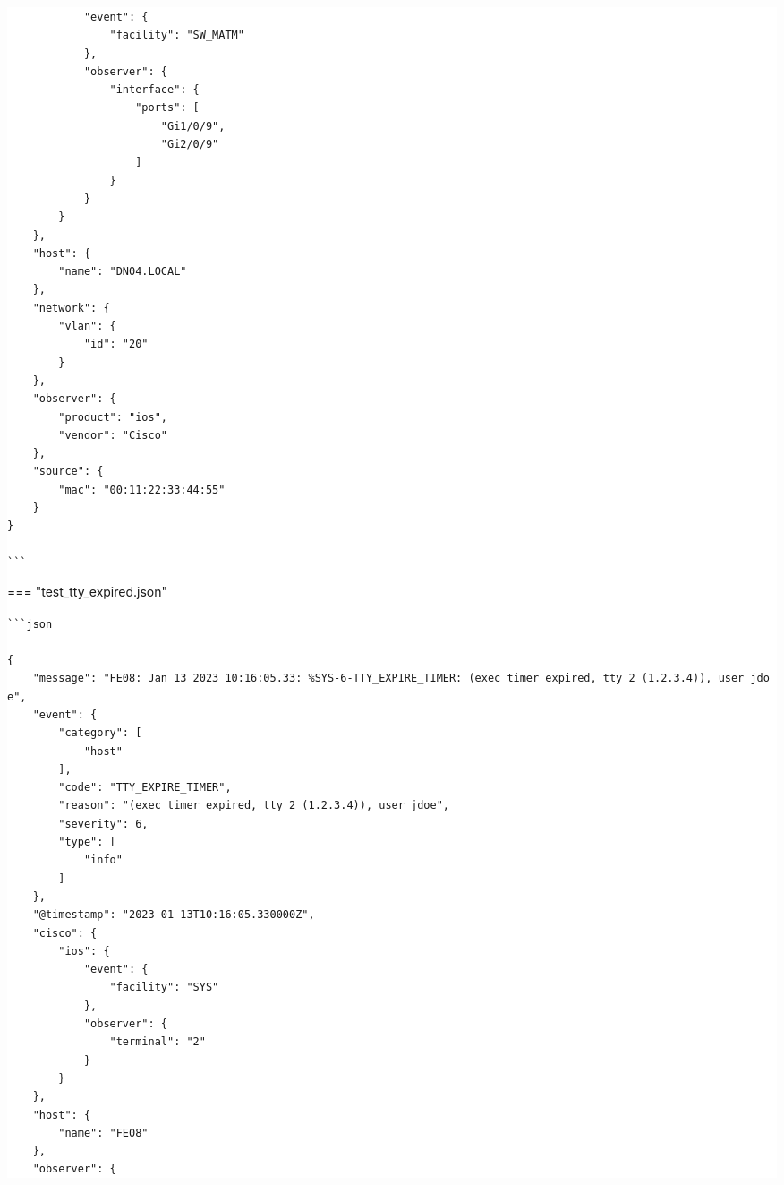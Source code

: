                 "event": {
                    "facility": "SW_MATM"
                },
                "observer": {
                    "interface": {
                        "ports": [
                            "Gi1/0/9",
                            "Gi2/0/9"
                        ]
                    }
                }
            }
        },
        "host": {
            "name": "DN04.LOCAL"
        },
        "network": {
            "vlan": {
                "id": "20"
            }
        },
        "observer": {
            "product": "ios",
            "vendor": "Cisco"
        },
        "source": {
            "mac": "00:11:22:33:44:55"
        }
    }
    	
	```


=== "test_tty_expired.json"

    ```json
	
    {
        "message": "FE08: Jan 13 2023 10:16:05.33: %SYS-6-TTY_EXPIRE_TIMER: (exec timer expired, tty 2 (1.2.3.4)), user jdoe",
        "event": {
            "category": [
                "host"
            ],
            "code": "TTY_EXPIRE_TIMER",
            "reason": "(exec timer expired, tty 2 (1.2.3.4)), user jdoe",
            "severity": 6,
            "type": [
                "info"
            ]
        },
        "@timestamp": "2023-01-13T10:16:05.330000Z",
        "cisco": {
            "ios": {
                "event": {
                    "facility": "SYS"
                },
                "observer": {
                    "terminal": "2"
                }
            }
        },
        "host": {
            "name": "FE08"
        },
        "observer": {